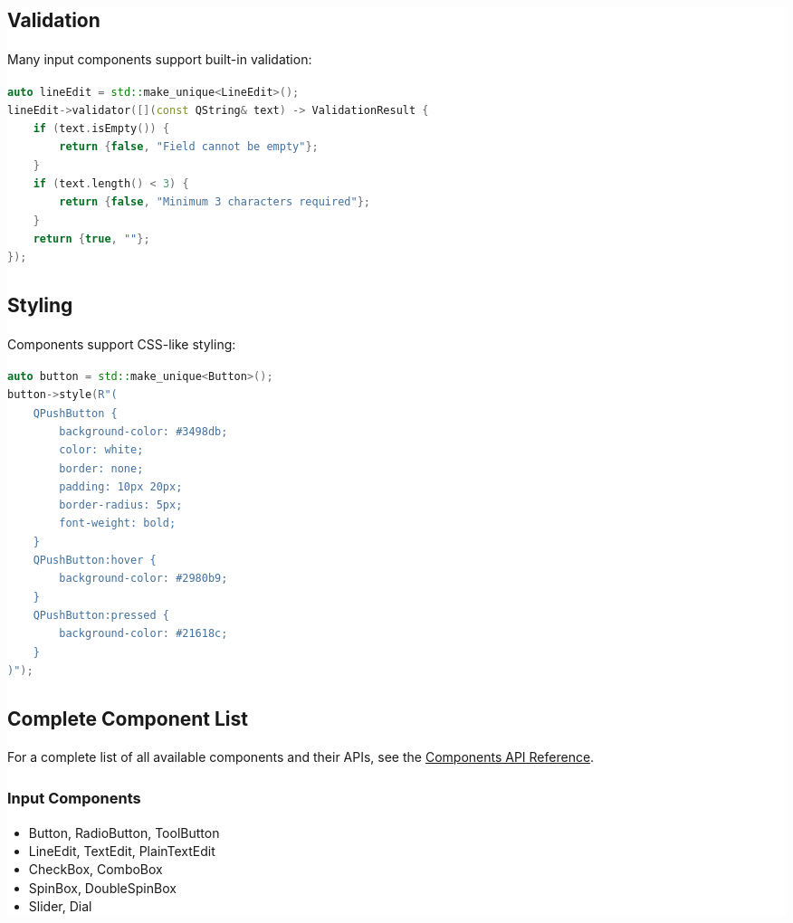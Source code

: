 ## Validation

Many input components support built-in validation:

```cpp
auto lineEdit = std::make_unique<LineEdit>();
lineEdit->validator([](const QString& text) -> ValidationResult {
    if (text.isEmpty()) {
        return {false, "Field cannot be empty"};
    }
    if (text.length() < 3) {
        return {false, "Minimum 3 characters required"};
    }
    return {true, ""};
});
```

## Styling

Components support CSS-like styling:

```cpp
auto button = std::make_unique<Button>();
button->style(R"(
    QPushButton {
        background-color: #3498db;
        color: white;
        border: none;
        padding: 10px 20px;
        border-radius: 5px;
        font-weight: bold;
    }
    QPushButton:hover {
        background-color: #2980b9;
    }
    QPushButton:pressed {
        background-color: #21618c;
    }
)");
```

## Complete Component List

For a complete list of all available components and their APIs, see the [Components API Reference](../api/components.md).

### Input Components
- Button, RadioButton, ToolButton
- LineEdit, TextEdit, PlainTextEdit
- CheckBox, ComboBox
- SpinBox, DoubleSpinBox
- Slider, Dial

